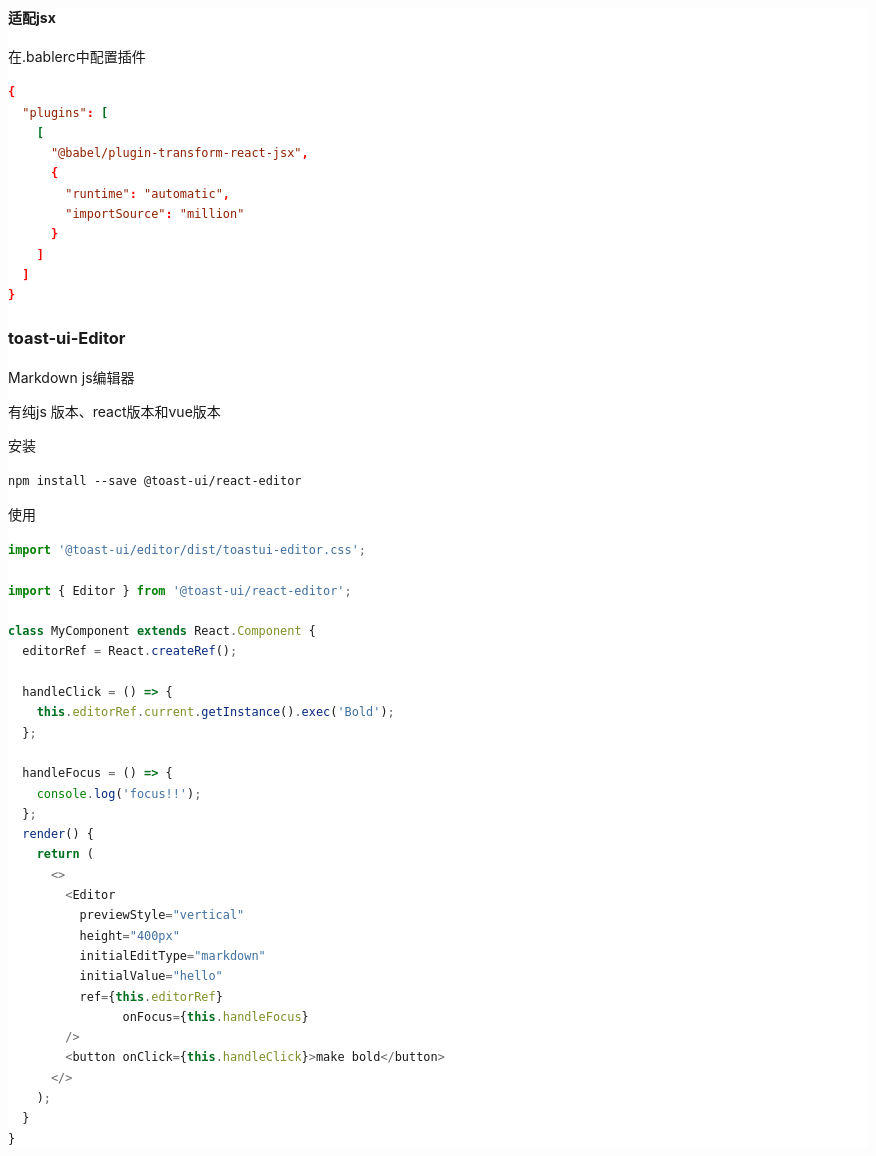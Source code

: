 #### 适配jsx

在.bablerc中配置插件

```rc
{
  "plugins": [
    [
      "@babel/plugin-transform-react-jsx",
      {
        "runtime": "automatic",
        "importSource": "million"
      }
    ]
  ]
}
```

### toast-ui-Editor

Markdown js编辑器

有纯js 版本、react版本和vue版本

安装

```shell
npm install --save @toast-ui/react-editor
```

使用

```javascript
import '@toast-ui/editor/dist/toastui-editor.css';

import { Editor } from '@toast-ui/react-editor';

class MyComponent extends React.Component {
  editorRef = React.createRef();

  handleClick = () => {
    this.editorRef.current.getInstance().exec('Bold');
  };

  handleFocus = () => {
    console.log('focus!!');
  };
  render() {
    return (
      <>
        <Editor
          previewStyle="vertical"
          height="400px"
          initialEditType="markdown"
          initialValue="hello"
          ref={this.editorRef}
  				onFocus={this.handleFocus}
        />
        <button onClick={this.handleClick}>make bold</button>
      </>
    );
  }
}
```
